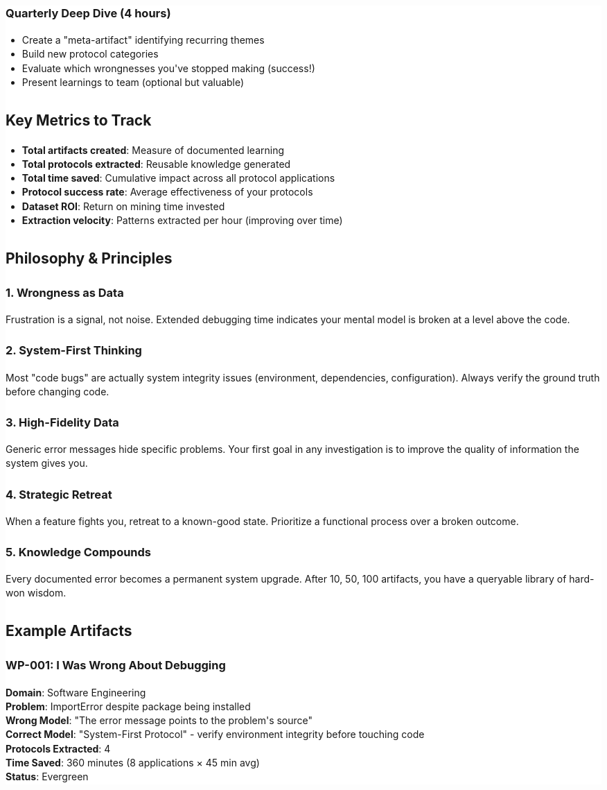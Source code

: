 ### Quarterly Deep Dive (4 hours)

- Create a "meta-artifact" identifying recurring themes
- Build new protocol categories
- Evaluate which wrongnesses you've stopped making (success!)
- Present learnings to team (optional but valuable)

## Key Metrics to Track

- **Total artifacts created**: Measure of documented learning
- **Total protocols extracted**: Reusable knowledge generated
- **Total time saved**: Cumulative impact across all protocol applications
- **Protocol success rate**: Average effectiveness of your protocols
- **Dataset ROI**: Return on mining time invested
- **Extraction velocity**: Patterns extracted per hour (improving over time)

## Philosophy & Principles

### 1. Wrongness as Data

Frustration is a signal, not noise. Extended debugging time indicates your mental model is broken at a level above the code.

### 2. System-First Thinking

Most "code bugs" are actually system integrity issues (environment, dependencies, configuration). Always verify the ground truth before changing code.

### 3. High-Fidelity Data

Generic error messages hide specific problems. Your first goal in any investigation is to improve the quality of information the system gives you.

### 4. Strategic Retreat

When a feature fights you, retreat to a known-good state. Prioritize a functional process over a broken outcome.

### 5. Knowledge Compounds

Every documented error becomes a permanent system upgrade. After 10, 50, 100 artifacts, you have a queryable library of hard-won wisdom.

## Example Artifacts

### WP-001: I Was Wrong About Debugging

**Domain**: Software Engineering  
**Problem**: ImportError despite package being installed  
**Wrong Model**: "The error message points to the problem's source"  
**Correct Model**: "System-First Protocol" - verify environment integrity before touching code  
**Protocols Extracted**: 4  
**Time Saved**: 360 minutes (8 applications × 45 min avg)  
**Status**: Evergreen
